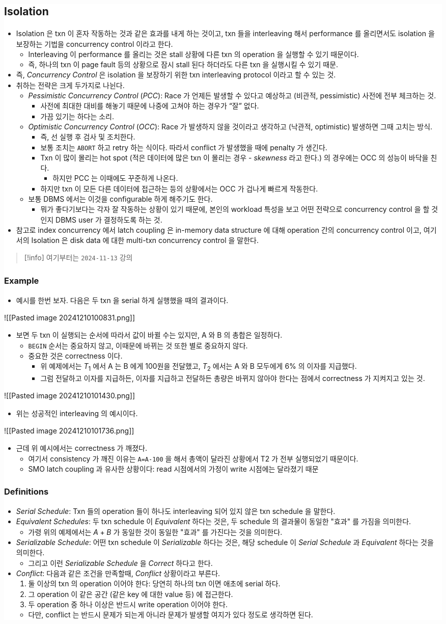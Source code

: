 ## Isolation

- Isolation 은 txn 이 혼자 작동하는 것과 같은 효과를 내게 하는 것이고, txn 들을 interleaving 해서 performance 를 올리면서도 isolation 을 보장하는 기법을 concurrency control 이라고 한다.
	- Interleaving 이 performance 를 올리는 것은 stall 상황에 다른 txn 의 operation 을 실행할 수 있기 때문이다.
	- 즉, 하나의 txn 이 page fault 등의 상황으로 잠시 stall 된다 하더라도 다른 txn 을 실행시킬 수 있기 때문.
- 즉, *Concurrency Control* 은 isolation 을 보장하기 위한 txn interleaving protocol 이라고 할 수 있는 것.
- 취하는 전략은 크게 두가지로 나뉜다.
	- *Pessimistic Concurrency Control* (*PCC*): Race 가 언제든 발생할 수 있다고 예상하고 (비관적, pessimistic) 사전에 전부 체크하는 것.
		- 사전에 최대한 대비를 해놓기 때문에 나중에 고쳐야 하는 경우가 “잘” 없다.
		- 가끔 있기는 하다는 소리.
	- *Optimistic Concurrency Control* (*OCC*): Race 가 발생하지 않을 것이라고 생각하고 (낙관적, optimistic) 발생하면 그때 고치는 방식.
		- 즉, 선 실행 후 검사 및 조치한다.
		- 보통 조치는 `ABORT` 하고 retry 하는 식이다. 따라서 conflict 가 발생했을 때에 penalty 가 생긴다.
		- Txn 이 많이 몰리는 hot spot (적은 데이터에 많은 txn 이 몰리는 경우 - *skewness* 라고 한다.) 의 경우에는 OCC 의 성능이 바닥을 친다.
			- 하지만 PCC 는 이때에도 꾸준하게 나온다.
		- 하지만 txn 이 모든 다른 데이터에 접근하는 등의 상황에서는 OCC 가 겁나게 빠르게 작동한다.
	- 보통 DBMS 에서는 이것을 configurable 하게 해주기도 한다.
		- 뭐가 좋다기보다는 각자 잘 작동하는 상황이 있기 때문에, 본인의 workload 특성을 보고 어떤 전략으로 concurrency control 을 할 것인지 DBMS user 가 결정하도록 하는 것.
- 참고로 index concurrency 에서 latch coupling 은 in-memory data structure 에 대해 operation 간의 concurrency control 이고, 여기서의 Isolation 은 disk data 에 대한 multi-txn concurrency control 을 말한다.

> [!info] 여기부터는 `2024-11-13` 강의

### Example

- 예시를 한번 보자. 다음은 두 txn 을 serial 하게 실행했을 때의 결과이다.

![[Pasted image 20241210100831.png]]

- 보면 두 txn 이 실행되는 순서에 따라서 값이 바뀔 수는 있지만, A 와 B 의 총합은 일정하다.
	- `BEGIN` 순서는 중요하지 않고, 이때문에 바뀌는 것 또한 별로 중요하지 않다.
	- 중요한 것은 correctness 이다.
		- 위 예제에서는 $T_{1}$ 에서 A 는 B 에게 100원을 전달했고, $T_{2}$ 에서는 A 와 B 모두에게 6% 의 이자를 지급했다.
		- 그럼 전달하고 이자를 지급하든, 이자를 지급하고 전달하든 총량은 바뀌지 않아야 한다는 점에서 correctness 가 지켜지고 있는 것.

![[Pasted image 20241210101430.png]]

- 위는 성공적인 interleaving 의 예시이다.

![[Pasted image 20241210101736.png]]

- 근데 위 예시에서는 correctness 가 깨졌다.
	- 여기서 consistency 가 깨진 이유는 `A=A-100` 을 해서 총액이 달라진 상황에서 T2 가 전부 실행되었기 때문이다.
	- SMO latch coupling 과 유사한 상황이다: read 시점에서의 가정이 write 시점에는 달라졌기 때문

### Definitions

- *Serial Schedule*: Txn 들의 operation 들이 하나도 interleaving 되어 있지 않은 txn schedule 을 말한다.
- *Equivalent Schedules*: 두 txn schedule 이 *Equivalent* 하다는 것은, 두 schedule 의 결과물이 동일한 "효과" 를 가짐을 의미한다.
	- 가령 위의 예제에서는 $A+B$ 가 동일한 것이 동일한 "효과" 를 가진다는 것을 의미한다.
- *Serializable Schedule*: 어떤 txn schedule 이 *Serializable* 하다는 것은, 해당 schedule 이 *Serial Schedule* 과 *Equivalent* 하다는 것을 의미한다.
	- 그리고 이런 *Serializable Schedule* 을 *Correct* 하다고 한다.
- *Conflict*: 다음과 같은 조건을 만족할때, *Conflict* 상황이라고 부른다.
	1) 둘 이상의 txn 의 operation 이어야 한다: 당연히 하나의 txn 이면 애초에 serial 하다.
	2) 그 operation 이 같은 공간 (같은 key 에 대한 value 등) 에 접근한다.
	3) 두 operation 중 하나 이상은 반드시 write operation 이어야 한다.
	- 다만, conflict 는 반드시 문제가 되는게 아니라 문제가 발생할 여지가 있다 정도로 생각하면 된다.


[^shadow-propagation]: 이 문제를 [[Flash Friendly File System, F2FS (File System)|F2FS]] 에서는 indirection 으로 해결했다. 여기서는 그런 방법을 안썼을까?